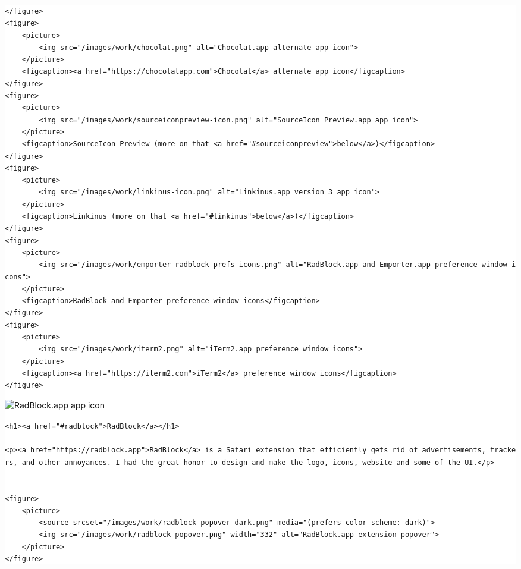     </figure>
    <figure>
        <picture>
            <img src="/images/work/chocolat.png" alt="Chocolat.app alternate app icon">
        </picture>
        <figcaption><a href="https://chocolatapp.com">Chocolat</a> alternate app icon</figcaption>
    </figure>
    <figure>
        <picture>
            <img src="/images/work/sourceiconpreview-icon.png" alt="SourceIcon Preview.app app icon">
        </picture>
        <figcaption>SourceIcon Preview (more on that <a href="#sourceiconpreview">below</a>)</figcaption>
    </figure>
    <figure>
        <picture>
            <img src="/images/work/linkinus-icon.png" alt="Linkinus.app version 3 app icon">
        </picture>
        <figcaption>Linkinus (more on that <a href="#linkinus">below</a>)</figcaption>
    </figure>
    <figure>
        <picture>
            <img src="/images/work/emporter-radblock-prefs-icons.png" alt="RadBlock.app and Emporter.app preference window icons">
        </picture>
        <figcaption>RadBlock and Emporter preference window icons</figcaption>
    </figure>
    <figure>
        <picture>
            <img src="/images/work/iterm2.png" alt="iTerm2.app preference window icons">
        </picture>
        <figcaption><a href="https://iterm2.com">iTerm2</a> preference window icons</figcaption>
    </figure>
</section>

<section id="radblock">
    <img src="/images/work/radblock-icon.png" alt="RadBlock.app app icon">
        
    <h1><a href="#radblock">RadBlock</a></h1>
    
    <p><a href="https://radblock.app">RadBlock</a> is a Safari extension that efficiently gets rid of advertisements, trackers, and other annoyances. I had the great honor to design and make the logo, icons, website and some of the UI.</p>
    
    
    <figure>
        <picture>
            <source srcset="/images/work/radblock-popover-dark.png" media="(prefers-color-scheme: dark)">
            <img src="/images/work/radblock-popover.png" width="332" alt="RadBlock.app extension popover">
        </picture>
    </figure>
    